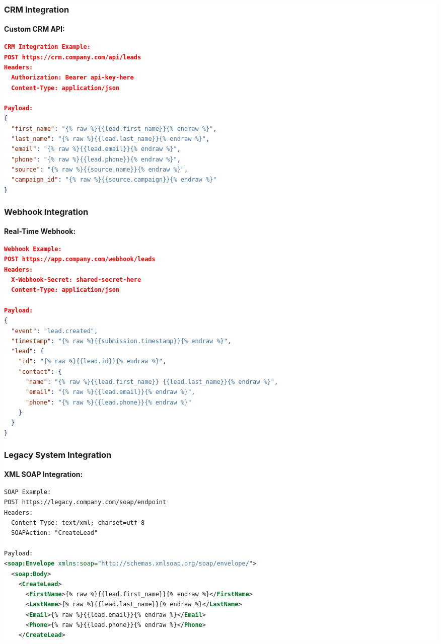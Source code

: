 ### CRM Integration

**Custom CRM API:**
```json
CRM Integration Example:
POST https://crm.company.com/api/leads
Headers:
  Authorization: Bearer api-key-here
  Content-Type: application/json

Payload:
{
  "first_name": "{% raw %}{{lead.first_name}}{% endraw %}",
  "last_name": "{% raw %}{{lead.last_name}}{% endraw %}",
  "email": "{% raw %}{{lead.email}}{% endraw %}",
  "phone": "{% raw %}{{lead.phone}}{% endraw %}",
  "source": "{% raw %}{{source.name}}{% endraw %}",
  "campaign_id": "{% raw %}{{source.campaign}}{% endraw %}"
}
```

### Webhook Integration

**Real-Time Webhook:**
```json
Webhook Example:
POST https://app.company.com/webhook/leads
Headers:
  X-Webhook-Secret: shared-secret-here
  Content-Type: application/json

Payload:
{
  "event": "lead.created",
  "timestamp": "{% raw %}{{submission.timestamp}}{% endraw %}",
  "lead": {
    "id": "{% raw %}{{lead.id}}{% endraw %}",
    "contact": {
      "name": "{% raw %}{{lead.first_name}} {{lead.last_name}}{% endraw %}",
      "email": "{% raw %}{{lead.email}}{% endraw %}",
      "phone": "{% raw %}{{lead.phone}}{% endraw %}"
    }
  }
}
```

### Legacy System Integration

**XML SOAP Integration:**
```xml
SOAP Example:
POST https://legacy.company.com/soap/endpoint
Headers:
  Content-Type: text/xml; charset=utf-8
  SOAPAction: "CreateLead"

Payload:
<soap:Envelope xmlns:soap="http://schemas.xmlsoap.org/soap/envelope/">
  <soap:Body>
    <CreateLead>
      <FirstName>{% raw %}{{lead.first_name}}{% endraw %}</FirstName>
      <LastName>{% raw %}{{lead.last_name}}{% endraw %}</LastName>
      <Email>{% raw %}{{lead.email}}{% endraw %}</Email>
      <Phone>{% raw %}{{lead.phone}}{% endraw %}</Phone>
    </CreateLead>
```
